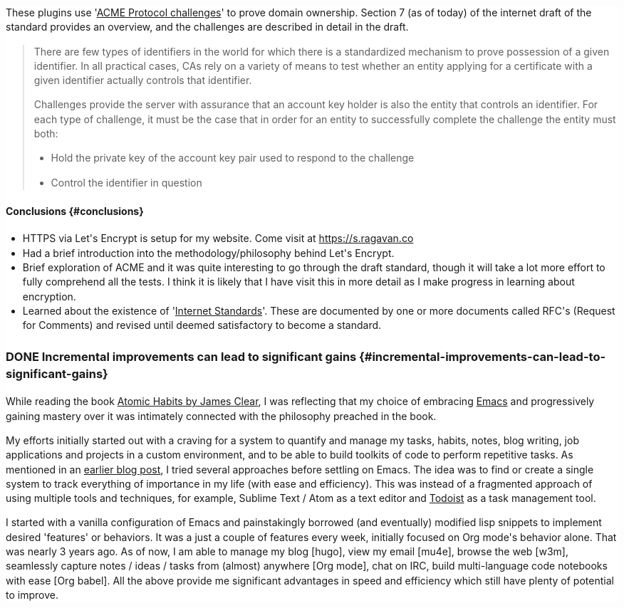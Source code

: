 These plugins use '[ACME Protocol challenges](https://tools.ietf.org/html/draft-ietf-acme-acme-03#section-7)' to prove domain ownership. Section 7 (as of today) of the internet draft of the standard provides an overview, and the challenges are described in detail in the draft.

> There are few types of identifiers in the world for which there is a standardized mechanism to prove possession of a given identifier.  In
> all practical cases, CAs rely on a variety of means to test whether
> an entity applying for a certificate with a given identifier actually
>  controls that identifier.
>
> Challenges provide the server with assurance that an account key
> holder is also the entity that controls an identifier.  For each type
> of challenge, it must be the case that in order for an entity to
> successfully complete the challenge the entity must both:
>
> -   Hold the private key of the account key pair used to respond to
>     the challenge
>
> -   Control the identifier in question


#### Conclusions {#conclusions}

-   HTTPS via Let's Encrypt is setup for my website. Come visit at <https://s.ragavan.co>
-   Had a brief introduction into the methodology/philosophy behind Let's Encrypt.
-   Brief exploration of ACME and it was quite interesting to go through the draft standard, though it will take a lot more effort to fully comprehend all the tests. I think it is likely that I have visit this in more detail as I make progress in learning about encryption.
-   Learned about the existence of '[Internet Standards](https://en.wikipedia.org/wiki/Internet%5FStandard)'. These are documented by one or more documents called RFC's (Request for Comments) and revised until deemed satisfactory to become a standard.


### <span class="org-todo done DONE">DONE</span> Incremental improvements can lead to significant gains {#incremental-improvements-can-lead-to-significant-gains}

While reading the book [Atomic Habits by James Clear](https://jamesclear.com/atomic-habits), I was reflecting that my choice of embracing [Emacs](https://www.gnu.org/software/emacs/) and progressively gaining mastery over it was intimately connected with the philosophy preached in the book.

My efforts initially started out with a craving for a system to quantify and manage my tasks, habits, notes, blog writing, job applications and projects in a custom environment, and to be able to build toolkits of code to perform repetitive tasks. As mentioned in an [earlier blog post](https://s.ragavan.co/2019/08/getting-productive-an-exploration-into-holistic-task-management/), I tried several approaches before settling on Emacs. The idea was to find or create a single system to track everything of importance in my life (with ease and efficiency). This was instead of a fragmented approach of using multiple tools and techniques, for example, Sublime Text / Atom as a text editor and [Todoist](https://todoist.com/?lang=en) as a task management tool.

I started with a vanilla configuration of Emacs and painstakingly borrowed (and eventually) modified lisp snippets to implement desired 'features' or behaviors. It was a just a couple of features every week, initially focused on Org mode's behavior alone. That was nearly 3 years ago. As of now, I am able to manage my blog [hugo], view my email [mu4e], browse the web [w3m], seamlessly capture notes / ideas / tasks from (almost) anywhere [Org mode], chat on IRC, build multi-language code notebooks with ease [Org babel]. All the above provide me significant advantages in speed and efficiency which still have plenty of potential to improve.
